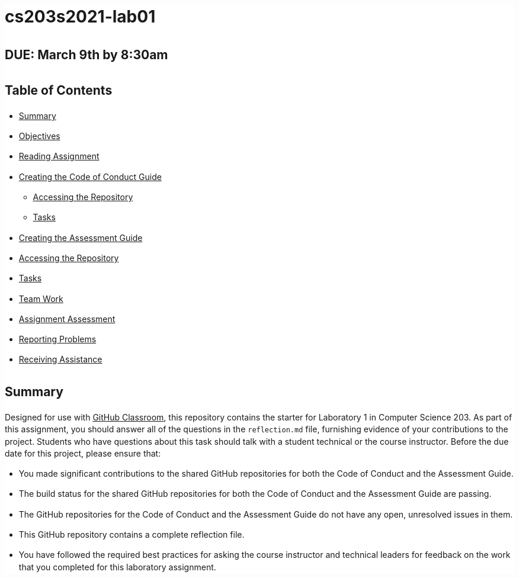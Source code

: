 # cs203s2021-lab01

## DUE: March 9th by 8:30am

## Table of Contents

* [Summary](#summary)

* [Objectives](#objectives)

* [Reading Assignment](#reading-assignment)

* [Creating the Code of Conduct Guide](#creating-the-code-of-conduct-guide)

  + [Accessing the Repository](#accessing-the-repository)

  + [Tasks](#tasks)
 
 * [Creating the Assessment Guide](#creating-the-assessment-guide)

  + [Accessing the Repository](#accessing-the-repository)

  + [Tasks](#tasks)

* [Team Work](#team-work)

* [Assignment Assessment](#assignment-assessment)

* [Reporting Problems](reporting-problems)

* [Receiving Assistance](receiving-assistance)

## Summary

Designed for use with [GitHub Classroom](https://classroom.github.com/), this
repository contains the starter for Laboratory 1 in Computer Science 203. As
part of this assignment, you should answer all of the questions in the
`reflection.md` file, furnishing evidence of your contributions to the project.
Students who have questions about this task should talk with a student technical
or the course instructor. Before the due date for this project, please ensure
that:

- You made significant contributions to the shared GitHub repositories for both
  the Code of Conduct and the Assessment Guide.

- The build status for the shared GitHub repositories for both the Code of
  Conduct and the Assessment Guide are passing.

- The GitHub repositories for the Code of Conduct and the Assessment Guide do
  not have any open, unresolved issues in them.

- This GitHub repository contains a complete reflection file.

- You have followed the required best practices for asking the course instructor and
technical leaders for feedback on the work that you completed for this laboratory assignment.
